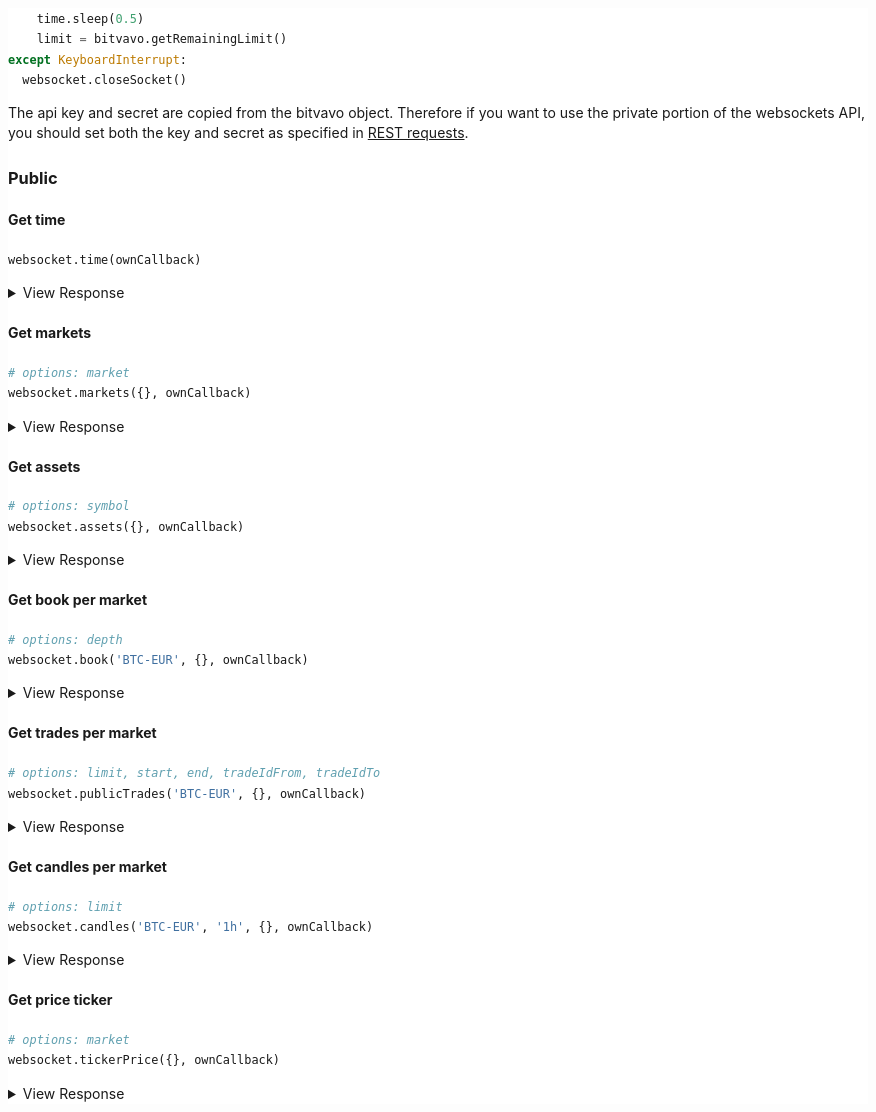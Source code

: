```python
    time.sleep(0.5)
    limit = bitvavo.getRemainingLimit()
except KeyboardInterrupt:
  websocket.closeSocket()
```

The api key and secret are copied from the bitvavo object. Therefore if you want to use the private portion of the websockets API, you should set both the key and secret as specified in [REST requests](https://github.com/bitvavo/python-bitvavo-api#rest-requests).

### Public

#### Get time
```python
websocket.time(ownCallback)
```
<details><summary>View Response</summary></details>

#### Get markets
```python
# options: market
websocket.markets({}, ownCallback)
```
<details><summary>View Response</summary></details>

#### Get assets
```python
# options: symbol
websocket.assets({}, ownCallback)
```
<details><summary>View Response</summary></details>

#### Get book per market
```python
# options: depth
websocket.book('BTC-EUR', {}, ownCallback)
```
<details><summary>View Response</summary></details>

#### Get trades per market
```python
# options: limit, start, end, tradeIdFrom, tradeIdTo
websocket.publicTrades('BTC-EUR', {}, ownCallback)
```
<details><summary>View Response</summary></details>

#### Get candles per market
```python
# options: limit
websocket.candles('BTC-EUR', '1h', {}, ownCallback)
```
<details><summary>View Response</summary></details>

#### Get price ticker
```python
# options: market
websocket.tickerPrice({}, ownCallback)
```
<details><summary>View Response</summary></details>
